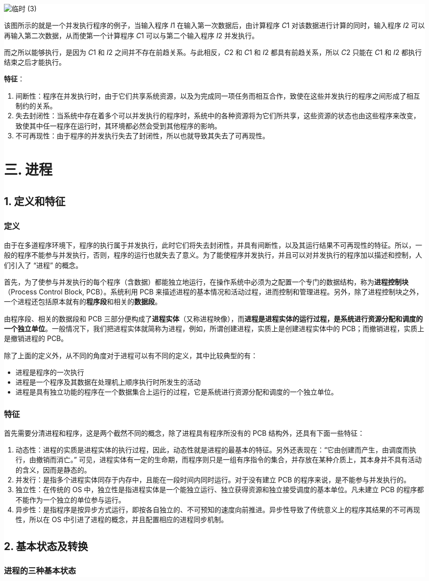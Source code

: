 ![临时 (3)](https://user-images.githubusercontent.com/91216205/225228152-342b249a-ab1d-4d20-93fd-b54a51cde899.jpg)

该图所示的就是一个并发执行程序的例子，当输入程序 $I1$ 在输入第一次数据后，由计算程序 $C1$ 对该数据进行计算的同时，输入程序 $I2$ 可以再输入第二次数据，从而使第一个计算程序 $C1$ 可以与第二个输入程序 $I2$ 并发执行。

而之所以能够执行，是因为 $C1$ 和 $I2$ 之间并不存在前趋关系。与此相反，$C2$ 和 $C1$ 和 $I2$ 都具有前趋关系，所以 $C2$ 只能在 $C1$ 和 $I2$ 都执行结束之后才能执行。

**特征**：

1. 间断性：程序在并发执行时，由于它们共享系统资源，以及为完成同一项任务而相互合作，致使在这些并发执行的程序之间形成了相互制约的关系。
2. 失去封闭性：当系统中存在着多个可以并发执行的程序时，系统中的各种资源将为它们所共享，这些资源的状态也由这些程序来改变，致使其中任一程序在运行时，其环境都必然会受到其他程序的影响。
3. 不可再现性：由于程序的并发执行失去了封闭性，所以也就导致其失去了可再现性。



# 三. 进程

## 1. 定义和特征

### 定义

由于在多道程序环境下，程序的执行属于并发执行，此时它们将失去封闭性，并具有间断性，以及其运行结果不可再现性的特征。所以，一般的程序不能参与并发执行，否则，程序的运行也就失去了意义。为了能使程序并发执行，并且可以对并发执行的程序加以描述和控制，人们引入了 “进程” 的概念。

首先，为了使参与并发执行的每个程序（含数据）都能独立地运行，在操作系统中必须为之配置一个专门的数据结构，称为**进程控制块**（Process Control Block, PCB）。系统利用 PCB 来描述进程的基本情况和活动过程，进而控制和管理进程。另外，除了进程控制块之外，一个进程还包括原本就有的**程序段**和相关的**数据段**。

由程序段、相关的数据段和 PCB 三部分便构成了**进程实体**（又称进程映像），而**进程是进程实体的运行过程，是系统进行资源分配和调度的一个独立单位**。一般情况下，我们把进程实体就简称为进程，例如，所谓创建进程，实质上是创建进程实体中的 PCB；而撤销进程，实质上是撤销进程的 PCB。

除了上面的定义外，从不同的角度对于进程可以有不同的定义，其中比较典型的有：

- 进程是程序的一次执行
- 进程是一个程序及其数据在处理机上顺序执行时所发生的活动
- 进程是具有独立功能的程序在一个数据集合上运行的过程，它是系统进行资源分配和调度的一个独立单位。



### 特征

首先需要分清进程和程序，这是两个截然不同的概念，除了进程具有程序所没有的 PCB 结构外，还具有下面一些特征：

1. 动态性：进程的实质是进程实体的执行过程，因此，动态性就是进程的最基本的特征。另外还表现在：“它由创建而产生，由调度而执行，由撤销而消亡。” 可见，进程实体有一定的生命期，而程序则只是一组有序指令的集合，并存放在某种介质上，其本身并不具有活动的含义，因而是静态的。
2. 并发行：是指多个进程实体同存于内存中，且能在一段时间内同时运行。对于没有建立 PCB 的程序来说，是不能参与并发执行的。
3. 独立性：在传统的 OS 中，独立性是指进程实体是一个能独立运行、独立获得资源和独立接受调度的基本单位。凡未建立 PCB 的程序都不能作为一个独立的单位参与运行。
4. 异步性：是指程序是按异步方式运行，即按各自独立的、不可预知的速度向前推进。异步性导致了传统意义上的程序其结果的不可再现性，所以在 OS 中引进了进程的概念，并且配置相应的进程同步机制。



## 2. 基本状态及转换

### 进程的三种基本状态
